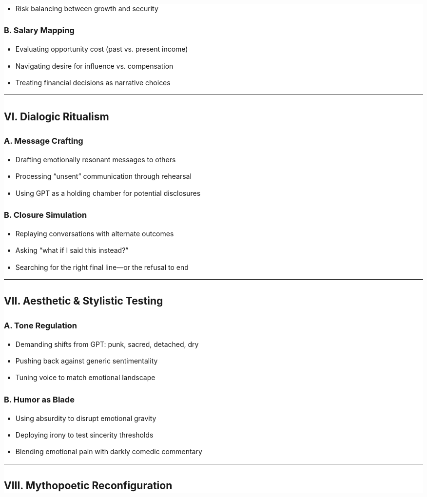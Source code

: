*   Risk balancing between growth and security
    

### B. **Salary Mapping**

*   Evaluating opportunity cost (past vs. present income)
    
*   Navigating desire for influence vs. compensation
    
*   Treating financial decisions as narrative choices
    

* * *

**VI. Dialogic Ritualism**
--------------------------

### A. **Message Crafting**

*   Drafting emotionally resonant messages to others
    
*   Processing “unsent” communication through rehearsal
    
*   Using GPT as a holding chamber for potential disclosures
    

### B. **Closure Simulation**

*   Replaying conversations with alternate outcomes
    
*   Asking “what if I said this instead?”
    
*   Searching for the right final line—or the refusal to end
    

* * *

**VII. Aesthetic & Stylistic Testing**
--------------------------------------

### A. **Tone Regulation**

*   Demanding shifts from GPT: punk, sacred, detached, dry
    
*   Pushing back against generic sentimentality
    
*   Tuning voice to match emotional landscape
    

### B. **Humor as Blade**

*   Using absurdity to disrupt emotional gravity
    
*   Deploying irony to test sincerity thresholds
    
*   Blending emotional pain with darkly comedic commentary
    

* * *

**VIII. Mythopoetic Reconfiguration**
-------------------------------------
